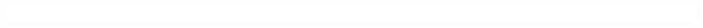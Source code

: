 <img alt="" class="se-image-resource" data-height="1600" data-lazy-src="https://postfiles.pstatic.net/MjAxOTA3MDFfOTEg/MDAxNTYxOTU5MjM4MzY2.D7D5iXkgz6AnA4Sxa5YntlBhkq_kzul7lhSIFGF9mbYg.FO6ITbfczqh3Vqk6rwb_KtvsF0RS0SPCW4KNoFbvLrcg.JPEG.dls32208/20190701_101944.jpg?type=w966" data-width="900" src="https://raw.githubusercontent.com/rage147-OwO/rage147-OwO.github.io/master/_images/images/2019-7-2-국종 9일차 비는 계속 내리고/0.jpg">
</img></a> </div>
</div>
</div> <div class="se-component se-text se-l-default" id="SE-c4fb031b-9c97-11e9-811f-094b440f85f1">
<div class="se-component-content">
<div class="se-section se-section-text se-l-default">